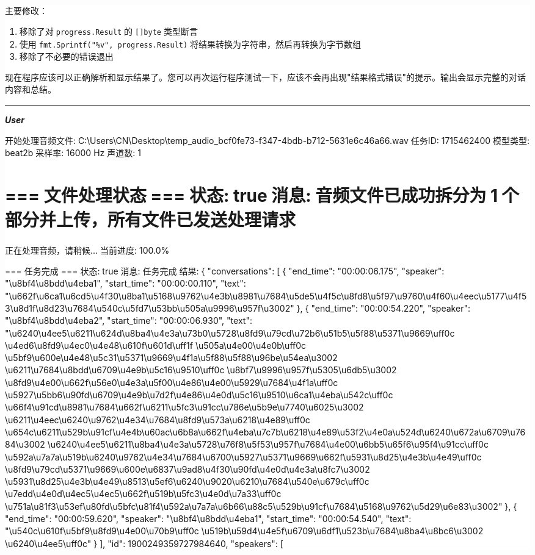 主要修改：
1. 移除了对 `progress.Result` 的 `[]byte` 类型断言
2. 使用 `fmt.Sprintf("%v", progress.Result)` 将结果转换为字符串，然后再转换为字节数组
3. 移除了不必要的错误退出

现在程序应该可以正确解析和显示结果了。您可以再次运行程序测试一下，应该不会再出现"结果格式错误"的提示。输出会显示完整的对话内容和总结。

---

_**User**_

开始处理音频文件: C:\Users\CN\Desktop\temp_audio_bcf0fe73-f347-4bdb-b712-5631e6c46a66.wav
任务ID: 1715462400
模型类型: beat2b
采样率: 16000 Hz
声道数: 1

=== 文件处理状态 ===
状态: true
消息: 音频文件已成功拆分为 1 个部分并上传，所有文件已发送处理请求
===============

正在处理音频，请稍候...
当前进度: 100.0%

=== 任务完成 ===
状态: true
消息: 任务完成
结果:
{
  "conversations": [
    {
      "end_time": "00:00:06.175",
      "speaker": "\u8bf4\u8bdd\u4eba1",
      "start_time": "00:00:00.110",
      "text": "\u662f\u6ca1\u6cd5\u4f30\u8ba1\u5168\u9762\u4e3b\u8981\u7684\u5de5\u4f5c\u8fd8\u5f97\u9760\u4f60\u4eec\u5177\u4f53\u8d1f\u8d23\u7684\u540c\u5fd7\u53bb\u505a\u9996\u957f\u3002"
    },
    {
      "end_time": "00:00:54.220",
      "speaker": "\u8bf4\u8bdd\u4eba2",
      "start_time": "00:00:06.930",
      "text": "\u6240\u4ee5\u6211\u624d\u8ba4\u4e3a\u73b0\u5728\u8fd9\u79cd\u72b6\u51b5\u5f88\u5371\u9669\uff0c \u4ed6\u8fd9\u4ec0\u4e48\u610f\u601d\uff1f \u505a\u4e00\u4e0b\uff0c \u5bf9\u600e\u4e48\u5c31\u5371\u9669\u4f1a\u5f88\u5f88\u96be\u54ea\u3002 \u6211\u7684\u8bdd\u6709\u4e9b\u5c16\u9510\uff0c \u8bf7\u9996\u957f\u5305\u6db5\u3002 \u8fd9\u4e00\u662f\u56e0\u4e3a\u5f00\u4e86\u4e00\u5929\u7684\u4f1a\uff0c \u5927\u5bb6\u90fd\u6709\u4e9b\u7d2f\u4e86\u4e0d\u5c16\u9510\u6ca1\u4eba\u542c\uff0c \u66f4\u91cd\u8981\u7684\u662f\u6211\u5fc3\u91cc\u786e\u5b9e\u7740\u6025\u3002 \u6211\u4eec\u6240\u9762\u4e34\u7684\u8fd9\u573a\u6218\u4e89\uff0c \u654c\u6211\u529b\u91cf\u4e4b\u60ac\u6b8a\u662f\u4eba\u7c7b\u6218\u4e89\u53f2\u4e0a\u524d\u6240\u672a\u6709\u7684\u3002 \u6240\u4ee5\u6211\u8ba4\u4e3a\u5728\u76f8\u5f53\u957f\u7684\u4e00\u6bb5\u65f6\u95f4\u91cc\uff0c \u592a\u7a7a\u519b\u6240\u9762\u4e34\u7684\u6700\u5927\u5371\u9669\u662f\u5931\u8d25\u4e3b\u4e49\uff0c \u8fd9\u79cd\u5371\u9669\u600e\u6837\u9ad8\u4f30\u90fd\u4e0d\u4e3a\u8fc7\u3002 \u5931\u8d25\u4e3b\u4e49\u8513\u5ef6\u6240\u9020\u6210\u7684\u540e\u679c\uff0c \u7edd\u4e0d\u4ec5\u4ec5\u662f\u519b\u5fc3\u4e0d\u7a33\uff0c \u751a\u81f3\u53ef\u80fd\u5bfc\u81f4\u592a\u7a7a\u6b66\u88c5\u529b\u91cf\u7684\u5168\u9762\u5d29\u6e83\u3002"
    },
    {
      "end_time": "00:00:59.620",
      "speaker": "\u8bf4\u8bdd\u4eba1",
      "start_time": "00:00:54.540",
      "text": "\u540c\u610f\u5bf9\u8fd9\u4e00\u70b9\uff0c \u519b\u59d4\u4e5f\u6709\u6df1\u523b\u7684\u8ba4\u8bc6\u3002 \u6240\u4ee5\uff0c"
    }
  ],
  "id": 1900249359727984640,
  "speakers": [